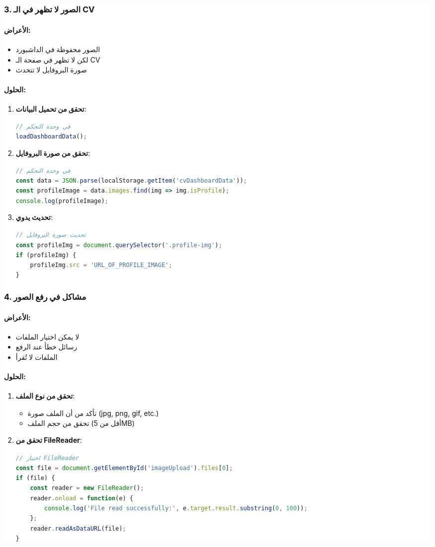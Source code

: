 ### 3. الصور لا تظهر في الـ CV

#### الأعراض:
- الصور محفوظة في الداشبورد
- لكن لا تظهر في صفحة الـ CV
- صورة البروفايل لا تتحدث

#### الحلول:
1. **تحقق من تحميل البيانات**:
   ```javascript
   // في وحدة التحكم
   loadDashboardData();
   ```

2. **تحقق من صورة البروفايل**:
   ```javascript
   // في وحدة التحكم
   const data = JSON.parse(localStorage.getItem('cvDashboardData'));
   const profileImage = data.images.find(img => img.isProfile);
   console.log(profileImage);
   ```

3. **تحديث يدوي**:
   ```javascript
   // تحديث صورة البروفايل
   const profileImg = document.querySelector('.profile-img');
   if (profileImg) {
       profileImg.src = 'URL_OF_PROFILE_IMAGE';
   }
   ```

### 4. مشاكل في رفع الصور

#### الأعراض:
- لا يمكن اختيار الملفات
- رسائل خطأ عند الرفع
- الملفات لا تُقرأ

#### الحلول:
1. **تحقق من نوع الملف**:
   - تأكد من أن الملف صورة (jpg, png, gif, etc.)
   - تحقق من حجم الملف (أقل من 5MB)

2. **تحقق من FileReader**:
   ```javascript
   // اختبار FileReader
   const file = document.getElementById('imageUpload').files[0];
   if (file) {
       const reader = new FileReader();
       reader.onload = function(e) {
           console.log('File read successfully:', e.target.result.substring(0, 100));
       };
       reader.readAsDataURL(file);
   }
   ```
